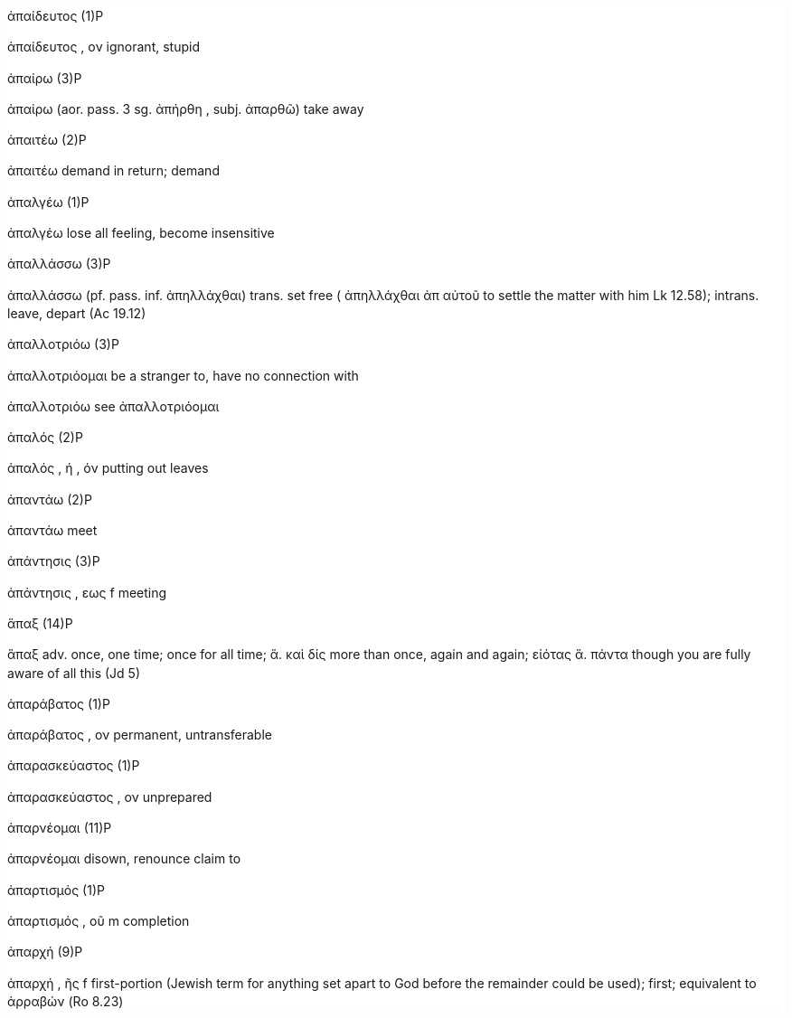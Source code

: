 ἀπαίδευτος (1)P

ἀπαίδευτος , ον ignorant, stupid

ἀπαίρω (3)P

ἀπαίρω (aor. pass. 3 sg. ἀπήρθη , subj. ἀπαρθῶ) take away

ἀπαιτέω (2)P

ἀπαιτέω demand in return; demand

ἀπαλγέω (1)P

ἀπαλγέω lose all feeling, become insensitive

ἀπαλλάσσω (3)P

ἀπαλλάσσω (pf. pass. inf. ἀπηλλάχθαι) trans. set free ( ἀπηλλάχθαι ἀπ αὐτοῦ to settle the matter with him Lk 12.58); intrans. leave, depart (Ac 19.12)

ἀπαλλοτριόω (3)P

ἀπαλλοτριόομαι be a stranger to, have no connection with

ἀπαλλοτριόω see ἀπαλλοτριόομαι

ἁπαλός (2)P

ἁπαλός , ή , όν putting out leaves

ἀπαντάω (2)P

ἀπαντάω meet

ἀπάντησις (3)P

ἀπάντησις , εως f meeting

ἅπαξ (14)P

ἅπαξ adv. once, one time; once for all time; ἅ. καὶ δίς more than once, again and again; εἰότας ἅ. πάντα though you are fully aware of all this (Jd 5)

ἀπαράβατος (1)P

ἀπαράβατος , ον permanent, untransferable

ἀπαρασκεύαστος (1)P

ἀπαρασκεύαστος , ον unprepared

ἀπαρνέομαι (11)P

ἀπαρνέομαι disown, renounce claim to

ἀπαρτισμός (1)P

ἀπαρτισμός , οῦ m completion

ἀπαρχή (9)P

ἀπαρχή , ῆς f first-portion (Jewish term for anything set apart to God before the remainder could be used); first; equivalent to ἀρραβών (Ro 8.23)
